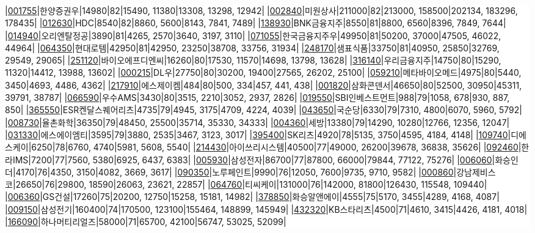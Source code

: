 |[001755](https://finance.daum.net/quotes/A001755)|한양증권우|14980|82|15490, 11380|13308, 13298, 12942|
|[002840](https://finance.daum.net/quotes/A002840)|미원상사|211000|82|213000, 158500|202134, 183296, 178435|
|[012630](https://finance.daum.net/quotes/A012630)|HDC|8540|82|8860, 5600|8143, 7841, 7489|
|[138930](https://finance.daum.net/quotes/A138930)|BNK금융지주|8550|81|8800, 6560|8396, 7849, 7644|
|[014940](https://finance.daum.net/quotes/A014940)|오리엔탈정공|3890|81|4265, 2570|3640, 3197, 3110|
|[071055](https://finance.daum.net/quotes/A071055)|한국금융지주우|49950|81|50200, 37000|47505, 46022, 44964|
|[064350](https://finance.daum.net/quotes/A064350)|현대로템|42950|81|42950, 23250|38708, 33756, 31934|
|[248170](https://finance.daum.net/quotes/A248170)|샘표식품|33750|81|40950, 25850|32769, 29549, 29065|
|[251120](https://finance.daum.net/quotes/A251120)|바이오에프디엔씨|16260|80|17530, 11570|14698, 13798, 13628|
|[316140](https://finance.daum.net/quotes/A316140)|우리금융지주|14750|80|15290, 11320|14412, 13988, 13602|
|[000215](https://finance.daum.net/quotes/A000215)|DL우|27750|80|30200, 19400|27565, 26202, 25100|
|[059210](https://finance.daum.net/quotes/A059210)|메타바이오메드|4975|80|5440, 3450|4693, 4486, 4362|
|[217910](https://finance.daum.net/quotes/A217910)|에스제이켐|484|80|500, 334|457, 441, 438|
|[001820](https://finance.daum.net/quotes/A001820)|삼화콘덴서|46650|80|52500, 30950|45311, 39791, 38787|
|[066590](https://finance.daum.net/quotes/A066590)|우수AMS|3430|80|3515, 2210|3052, 2937, 2826|
|[019550](https://finance.daum.net/quotes/A019550)|SBI인베스트먼트|988|79|1058, 678|930, 887, 850|
|[365550](https://finance.daum.net/quotes/A365550)|ESR켄달스퀘어리츠|4735|79|4945, 3175|4709, 4224, 4039|
|[043650](https://finance.daum.net/quotes/A043650)|국순당|6330|79|7310, 4800|6070, 5960, 5792|
|[008730](https://finance.daum.net/quotes/A008730)|율촌화학|36350|79|48450, 25500|35714, 35330, 34333|
|[004360](https://finance.daum.net/quotes/A004360)|세방|13380|79|14290, 10280|12766, 12356, 12047|
|[031330](https://finance.daum.net/quotes/A031330)|에스에이엠티|3595|79|3880, 2535|3467, 3123, 3017|
|[395400](https://finance.daum.net/quotes/A395400)|SK리츠|4920|78|5135, 3750|4595, 4184, 4148|
|[109740](https://finance.daum.net/quotes/A109740)|디에스케이|6250|78|6760, 4740|5981, 5608, 5540|
|[214430](https://finance.daum.net/quotes/A214430)|아이쓰리시스템|40500|77|49000, 26200|39678, 36838, 35626|
|[092460](https://finance.daum.net/quotes/A092460)|한라IMS|7200|77|7560, 5380|6925, 6437, 6383|
|[005930](https://finance.daum.net/quotes/A005930)|삼성전자|86700|77|87800, 66000|79844, 77122, 75276|
|[006060](https://finance.daum.net/quotes/A006060)|화승인더|4170|76|4350, 3150|4082, 3669, 3617|
|[090350](https://finance.daum.net/quotes/A090350)|노루페인트|9990|76|12050, 7600|9735, 9710, 9582|
|[000860](https://finance.daum.net/quotes/A000860)|강남제비스코|26650|76|29800, 18590|26063, 23621, 22857|
|[064760](https://finance.daum.net/quotes/A064760)|티씨케이|131000|76|142000, 81800|126430, 115548, 109440|
|[006360](https://finance.daum.net/quotes/A006360)|GS건설|17260|75|20200, 12750|15258, 15181, 14982|
|[378850](https://finance.daum.net/quotes/A378850)|화승알앤에이|4555|75|5170, 3455|4289, 4168, 4087|
|[009150](https://finance.daum.net/quotes/A009150)|삼성전기|160400|74|170500, 123100|155464, 148899, 145949|
|[432320](https://finance.daum.net/quotes/A432320)|KB스타리츠|4500|71|4610, 3415|4426, 4181, 4018|
|[166090](https://finance.daum.net/quotes/A166090)|하나머티리얼즈|58000|71|65700, 42100|56747, 53025, 52099|
